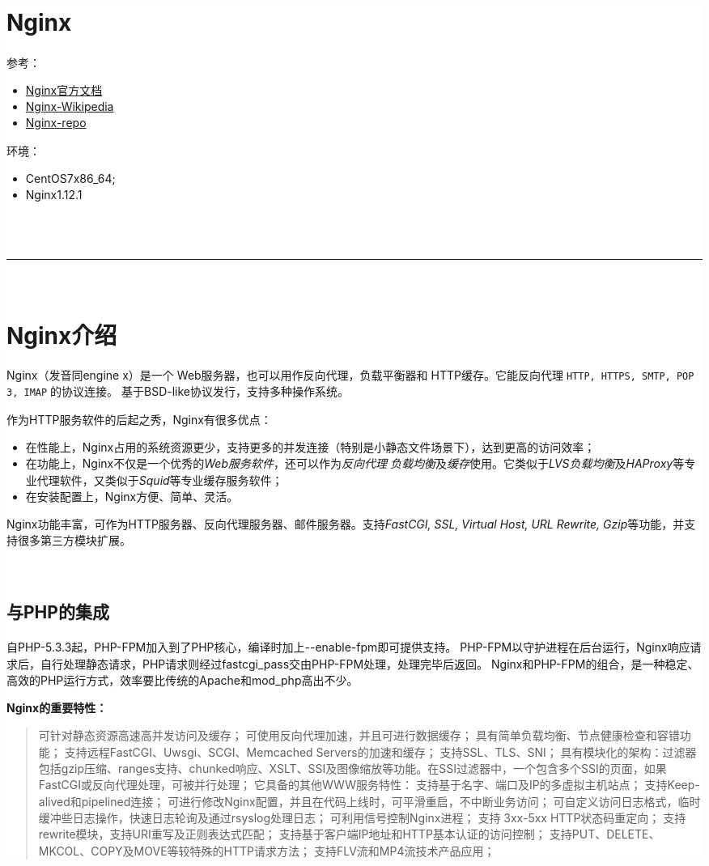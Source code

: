 # Nginx



参考：

- [Nginx官方文档](https://nginx.org/en/docs/)
- [Nginx-Wikipedia](https://zh.wikipedia.org/wiki/Nginx)
- [Nginx-repo](http://nginx.org/packages/)

环境：

- CentOS7x86_64;
- Nginx1.12.1


<br/>
<br/>

---

<br/>

# Nginx介绍


Nginx（发音同engine x）是一个 Web服务器，也可以用作反向代理，负载平衡器和 HTTP缓存。它能反向代理 `HTTP, HTTPS, SMTP, POP3, IMAP` 的协议连接。
基于BSD-like协议发行，支持多种操作系统。



作为HTTP服务软件的后起之秀，Nginx有很多优点：

- 在性能上，Nginx占用的系统资源更少，支持更多的并发连接（特别是小静态文件场景下），达到更高的访问效率；
- 在功能上，Nginx不仅是一个优秀的*Web服务软件*，还可以作为*反向代理* *负载均衡*及*缓存*使用。它类似于*LVS负载均衡*及*HAProxy*等专业代理软件，又类似于*Squid*等专业缓存服务软件；
- 在安装配置上，Nginx方便、简单、灵活。

Nginx功能丰富，可作为HTTP服务器、反向代理服务器、邮件服务器。支持*FastCGI, SSL, Virtual Host, URL Rewrite, Gzip*等功能，并支持很多第三方模块扩展。


<br/>

## 与PHP的集成

自PHP-5.3.3起，PHP-FPM加入到了PHP核心，编译时加上--enable-fpm即可提供支持。
PHP-FPM以守护进程在后台运行，Nginx响应请求后，自行处理静态请求，PHP请求则经过fastcgi_pass交由PHP-FPM处理，处理完毕后返回。
Nginx和PHP-FPM的组合，是一种稳定、高效的PHP运行方式，效率要比传统的Apache和mod_php高出不少。

**Nginx的重要特性：**

> 可针对静态资源高速高并发访问及缓存；
> 可使用反向代理加速，并且可进行数据缓存；
> 具有简单负载均衡、节点健康检查和容错功能；
> 支持远程FastCGI、Uwsgi、SCGI、Memcached Servers的加速和缓存；
> 支持SSL、TLS、SNI；
> 具有模块化的架构：过滤器包括gzip压缩、ranges支持、chunked响应、XSLT、SSI及图像缩放等功能。在SSI过滤器中，一个包含多个SSI的页面，如果FastCGI或反向代理处理，可被并行处理；
> 它具备的其他WWW服务特性：
> 支持基于名字、端口及IP的多虚拟主机站点；
> 支持Keep-alived和pipelined连接；
> 可进行修改Nginx配置，并且在代码上线时，可平滑重启，不中断业务访问；
> 可自定义访问日志格式，临时缓冲些日志操作，快速日志轮询及通过rsyslog处理日志；
> 可利用信号控制Nginx进程；
> 支持 3xx-5xx HTTP状态码重定向；
> 支持rewrite模块，支持URI重写及正则表达式匹配；
> 支持基于客户端IP地址和HTTP基本认证的访问控制；
> 支持PUT、DELETE、MKCOL、COPY及MOVE等较特殊的HTTP请求方法；
> 支持FLV流和MP4流技术产品应用；